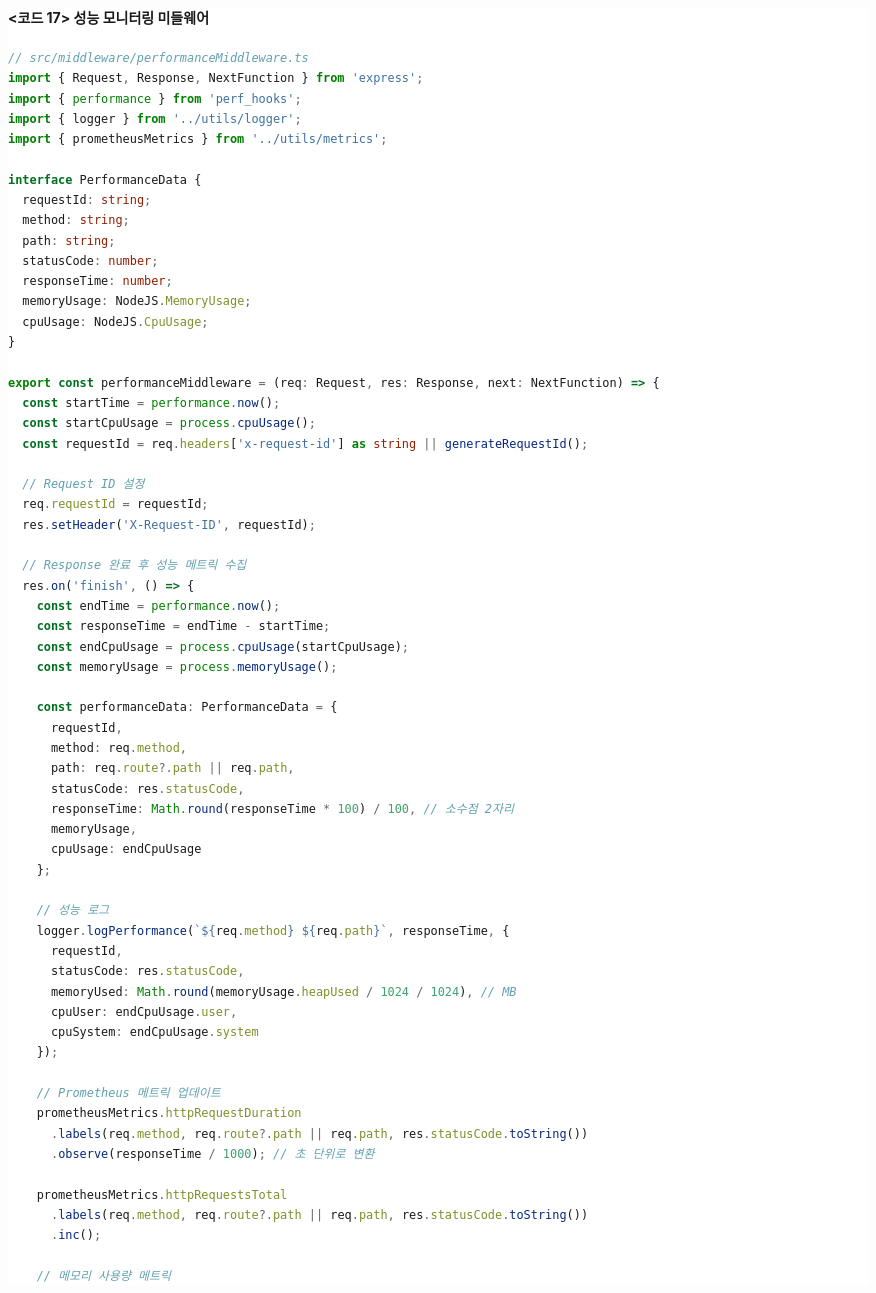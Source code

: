 #### **<코드 17>** 성능 모니터링 미들웨어
```typescript
// src/middleware/performanceMiddleware.ts
import { Request, Response, NextFunction } from 'express';
import { performance } from 'perf_hooks';
import { logger } from '../utils/logger';
import { prometheusMetrics } from '../utils/metrics';

interface PerformanceData {
  requestId: string;
  method: string;
  path: string;
  statusCode: number;
  responseTime: number;
  memoryUsage: NodeJS.MemoryUsage;
  cpuUsage: NodeJS.CpuUsage;
}

export const performanceMiddleware = (req: Request, res: Response, next: NextFunction) => {
  const startTime = performance.now();
  const startCpuUsage = process.cpuUsage();
  const requestId = req.headers['x-request-id'] as string || generateRequestId();

  // Request ID 설정
  req.requestId = requestId;
  res.setHeader('X-Request-ID', requestId);

  // Response 완료 후 성능 메트릭 수집
  res.on('finish', () => {
    const endTime = performance.now();
    const responseTime = endTime - startTime;
    const endCpuUsage = process.cpuUsage(startCpuUsage);
    const memoryUsage = process.memoryUsage();

    const performanceData: PerformanceData = {
      requestId,
      method: req.method,
      path: req.route?.path || req.path,
      statusCode: res.statusCode,
      responseTime: Math.round(responseTime * 100) / 100, // 소수점 2자리
      memoryUsage,
      cpuUsage: endCpuUsage
    };

    // 성능 로그
    logger.logPerformance(`${req.method} ${req.path}`, responseTime, {
      requestId,
      statusCode: res.statusCode,
      memoryUsed: Math.round(memoryUsage.heapUsed / 1024 / 1024), // MB
      cpuUser: endCpuUsage.user,
      cpuSystem: endCpuUsage.system
    });

    // Prometheus 메트릭 업데이트
    prometheusMetrics.httpRequestDuration
      .labels(req.method, req.route?.path || req.path, res.statusCode.toString())
      .observe(responseTime / 1000); // 초 단위로 변환

    prometheusMetrics.httpRequestsTotal
      .labels(req.method, req.route?.path || req.path, res.statusCode.toString())
      .inc();

    // 메모리 사용량 메트릭
```